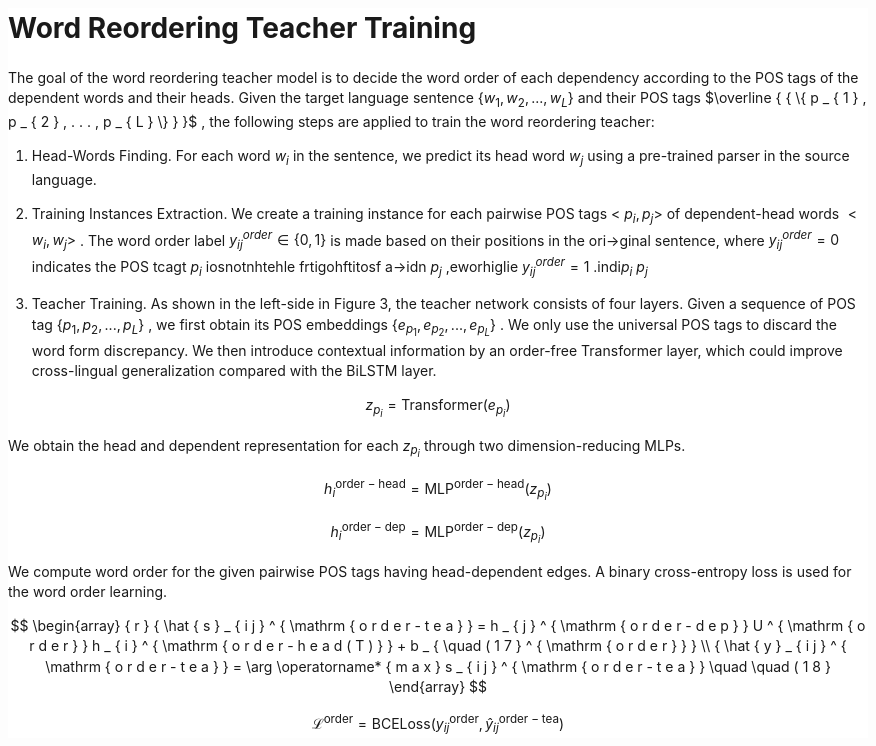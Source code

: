 # Word Reordering Teacher Training

The goal of the word reordering teacher model is to decide the word order of each dependency according to the POS tags of the dependent words and their heads. Given the target language sentence $\{ w _ { 1 } , w _ { 2 } , . . . , w _ { L } \}$ and their POS tags $\overline { { \{ p _ { 1 } , p _ { 2 } , . . . , p _ { L } \} } }$ , the following steps are applied to train the word reordering teacher:

1. Head-Words Finding. For each word $w _ { i }$ in the sentence, we predict its head word $w _ { j }$ using a pre-trained parser in the source language.

2. Training Instances Extraction. We create a training instance for each pairwise POS tags $< \ p _ { i } , p _ { j } >$ of dependent-head words $< w _ { i } , w _ { j } >$ . The word order label $y _ { i  j } ^ { o r d e r } \in \{ 0 , 1 \}$ is made based on their positions in the ori→ginal sentence, where $y _ { i  j } ^ { o r d e r } = 0$ indicates the POS tcagt $p _ { i }$ iosnotnhtehle frtigohftitosf a→idn $p _ { j }$ ,eworhiglie $y _ { i  j } ^ { o r d e r } = 1$ .indi$p _ { i }$ $p _ { j }$

3. Teacher Training. As shown in the left-side in Figure 3, the teacher network consists of four layers. Given a sequence of POS tag $\{ p _ { 1 } , p _ { 2 } , . . . , p _ { L } \}$ , we first obtain its POS embeddings $\{ e _ { p _ { 1 } } , e _ { p _ { 2 } } , . . . , e _ { p _ { L } } \}$ . We only use the universal POS tags to discard the word form discrepancy. We then introduce contextual information by an order-free Transformer layer, which could improve cross-lingual generalization compared with the BiLSTM layer.

$$
z _ { p _ { i } } = \mathrm { T r a n s f o r m e r } ( e _ { p _ { i } } )
$$

We obtain the head and dependent representation for each $z _ { p _ { i } }$ through two dimension-reducing MLPs.

$$
h _ { i } ^ { \mathrm { o r d e r - h e a d } } = \mathrm { M L P } ^ { \mathrm { o r d e r - h e a d } } ( z _ { p _ { i } } )
$$

$$
h _ { i } ^ { \mathrm { o r d e r - d e p } } = \mathrm { M L P } ^ { \mathrm { o r d e r - d e p } } ( z _ { p _ { i } } )
$$

We compute word order for the given pairwise POS tags having head-dependent edges. A binary cross-entropy loss is used for the word order learning.

$$
\begin{array} { r } { \hat { s } _ { i  j } ^ { \mathrm { o r d e r - t e a } } = h _ { j } ^ { \mathrm { o r d e r - d e p } } U ^ { \mathrm { o r d e r } } h _ { i } ^ { \mathrm { o r d e r - h e a d ( T ) } } + b _ { \quad ( 1 7 } ^ { \mathrm { o r d e r } } } \\ { \hat { y } _ { i  j } ^ { \mathrm { o r d e r - t e a } } = \arg \operatorname* { m a x } s _ { i  j } ^ { \mathrm { o r d e r - t e a } } \quad \quad ( 1 8 } \end{array}
$$

$$
\mathcal { L } ^ { \mathrm { o r d e r } } = \mathrm { B C E L o s s } ( y _ { i  j } ^ { \mathrm { o r d e r } } , \hat { y } _ { i  j } ^ { \mathrm { o r d e r - t e a } } )
$$
